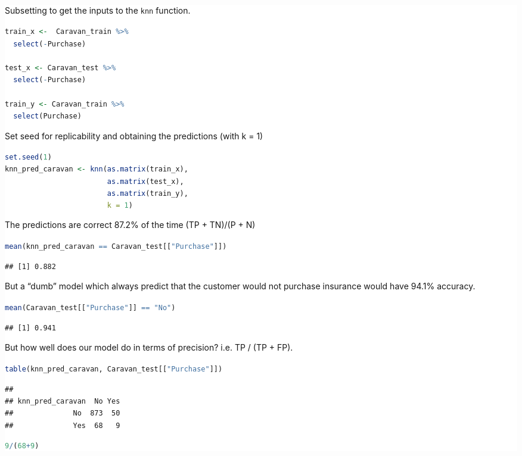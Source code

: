Subsetting to get the inputs to the `knn` function.

``` r
train_x <-  Caravan_train %>% 
  select(-Purchase)

test_x <- Caravan_test %>% 
  select(-Purchase)

train_y <- Caravan_train %>% 
  select(Purchase)
```

Set seed for replicability and obtaining the predictions (with k = 1)

``` r
set.seed(1)
knn_pred_caravan <- knn(as.matrix(train_x),
                        as.matrix(test_x),
                        as.matrix(train_y),
                        k = 1)
```

The predictions are correct 87.2% of the time (TP + TN)/(P + N)

``` r
mean(knn_pred_caravan == Caravan_test[["Purchase"]])
```

    ## [1] 0.882

But a “dumb” model which always predict that the customer would not
purchase insurance would have 94.1% accuracy.

``` r
mean(Caravan_test[["Purchase"]] == "No")
```

    ## [1] 0.941

But how well does our model do in terms of precision? i.e. TP / (TP +
FP).

``` r
table(knn_pred_caravan, Caravan_test[["Purchase"]])
```

    ##                 
    ## knn_pred_caravan  No Yes
    ##              No  873  50
    ##              Yes  68   9

``` r
9/(68+9)
```
